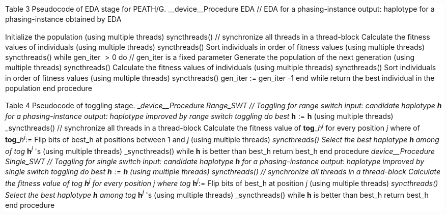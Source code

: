 Table 3
Pseudocode of EDA stage for PEATH/G.
__device__Procedure EDA // EDA for a phasing-instance
output: haplotype for a phasing-instance obtained by EDA

Initialize the population (using multiple threads)
syncthreads() // synchronize all threads in a thread-block
Calculate the fitness values of individuals (using multiple threads)
syncthreads()
Sort individuals in order of fitness values (using multiple threads)
syncthreads()
while gen_iter $>0$ do // gen_iter is a fixed parameter
Generate the population of the next generation (using multiple threads)
syncthreads()
Calculate the fitness values of individuals (using multiple threads)
syncthreads()
Sort individuals in order of fitness values (using multiple threads)
syncthreads()
gen_iter $:=$ gen_iter -1
end while
return the best individual in the population
end procedure

Table 4
Pseudocode of toggling stage.
__device__Procedure Range_SWT // Toggling for range switch
input: candidate haplotype $\boldsymbol{h}$ for a phasing-instance
output: haplotype improved by range switch toggling
do
best_ $\boldsymbol{h}:=\boldsymbol{h}$ (using multiple threads)
_syncthreads() // synchronize all threads in a thread-block
Calculate the fitness value of $\boldsymbol{t o g} \_h^{j}$ for every position $j$
where of $\boldsymbol{t o g} \_h^{j}:=$ Flip bits of best_h at positions between 1 and $j$
(using multiple threads)
_syncthreads()
Select the best haplotype $\boldsymbol{h}$ among of tog_ $\boldsymbol{h}^{j}$ 's (using multiple threads)
_syncthreads()
while $\boldsymbol{h}$ is better than best_h
return best_h
end procedure
__device__Procedure Single_SWT // Toggling for single switch
input: candidate haplotype $\boldsymbol{h}$ for a phasing-instance
output: haplotype improved by single switch toggling
do
best_ $\boldsymbol{h}:=\boldsymbol{h}$ (using multiple threads)
_syncthreads() // synchronize all threads in a thread-block
Calculate the fitness value of tog_ $\boldsymbol{h}^{j}$ for every position $j$
where tog_ $\boldsymbol{h}^{j}:=$ Flip bits of best_h at position $j$
(using multiple threads)
_syncthreads()
Select the best haplotype $\boldsymbol{h}$ among tog_ $\boldsymbol{h}^{j}$ 's (using multiple threads)
_syncthreads()
while $\boldsymbol{h}$ is better than best_h
return best_h
end procedure
